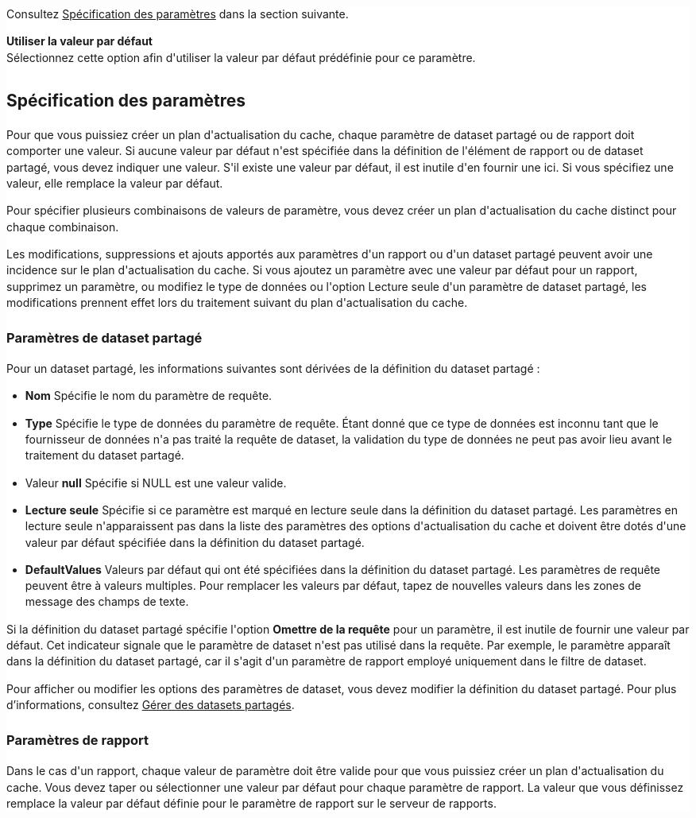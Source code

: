  Consultez [Spécification des paramètres](#Parameters) dans la section suivante.  
  
 **Utiliser la valeur par défaut**  
 Sélectionnez cette option afin d'utiliser la valeur par défaut prédéfinie pour ce paramètre.  
  
##  <a name="Parameters"></a>Spécification des paramètres  
 Pour que vous puissiez créer un plan d'actualisation du cache, chaque paramètre de dataset partagé ou de rapport doit comporter une valeur. Si aucune valeur par défaut n'est spécifiée dans la définition de l'élément de rapport ou de dataset partagé, vous devez indiquer une valeur. S'il existe une valeur par défaut, il est inutile d'en fournir une ici. Si vous spécifiez une valeur, elle remplace la valeur par défaut.  
  
 Pour spécifier plusieurs combinaisons de valeurs de paramètre, vous devez créer un plan d'actualisation du cache distinct pour chaque combinaison.  
  
 Les modifications, suppressions et ajouts apportés aux paramètres d'un rapport ou d'un dataset partagé peuvent avoir une incidence sur le plan d'actualisation du cache. Si vous ajoutez un paramètre avec une valeur par défaut pour un rapport, supprimez un paramètre, ou modifiez le type de données ou l'option Lecture seule d'un paramètre de dataset partagé, les modifications prennent effet lors du traitement suivant du plan d'actualisation du cache.  
  
### <a name="shared-dataset-parameters"></a>Paramètres de dataset partagé  
 Pour un dataset partagé, les informations suivantes sont dérivées de la définition du dataset partagé :  
  
-   **Nom** Spécifie le nom du paramètre de requête.  
  
-   **Type** Spécifie le type de données du paramètre de requête. Étant donné que ce type de données est inconnu tant que le fournisseur de données n'a pas traité la requête de dataset, la validation du type de données ne peut pas avoir lieu avant le traitement du dataset partagé.  
  
-   Valeur **null** Spécifie si NULL est une valeur valide.  
  
-   **Lecture seule** Spécifie si ce paramètre est marqué en lecture seule dans la définition du dataset partagé. Les paramètres en lecture seule n'apparaissent pas dans la liste des paramètres des options d'actualisation du cache et doivent être dotés d'une valeur par défaut spécifiée dans la définition du dataset partagé.  
  
-   **DefaultValues** Valeurs par défaut qui ont été spécifiées dans la définition du dataset partagé. Les paramètres de requête peuvent être à valeurs multiples. Pour remplacer les valeurs par défaut, tapez de nouvelles valeurs dans les zones de message des champs de texte.  
  
 Si la définition du dataset partagé spécifie l'option **Omettre de la requête** pour un paramètre, il est inutile de fournir une valeur par défaut. Cet indicateur signale que le paramètre de dataset n'est pas utilisé dans la requête. Par exemple, le paramètre apparaît dans la définition du dataset partagé, car il s'agit d'un paramètre de rapport employé uniquement dans le filtre de dataset.  
  
 Pour afficher ou modifier les options des paramètres de dataset, vous devez modifier la définition du dataset partagé. Pour plus d’informations, consultez [Gérer des datasets partagés](report-data/manage-shared-datasets.md).  
  
### <a name="report-parameters"></a>Paramètres de rapport  
 Dans le cas d'un rapport, chaque valeur de paramètre doit être valide pour que vous puissiez créer un plan d'actualisation du cache. Vous devez taper ou sélectionner une valeur par défaut pour chaque paramètre de rapport. La valeur que vous définissez remplace la valeur par défaut définie pour le paramètre de rapport sur le serveur de rapports.  
  